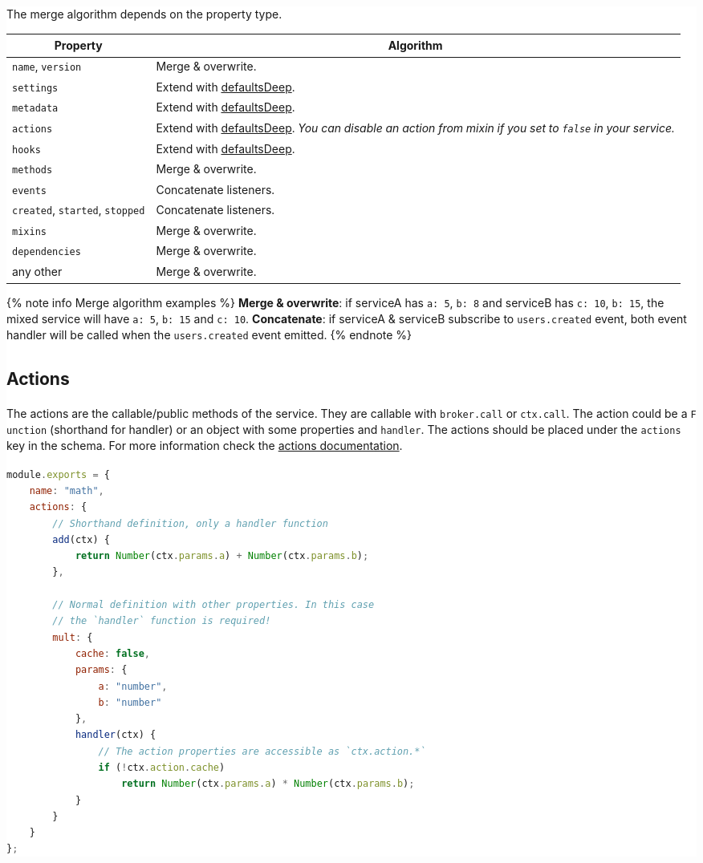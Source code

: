 The merge algorithm depends on the property type.

| Property                        | Algorithm                                                                                                                                              |
| ------------------------------- | ------------------------------------------------------------------------------------------------------------------------------------------------------ |
| `name`, `version`               | Merge & overwrite.                                                                                                                                     |
| `settings`                      | Extend with [defaultsDeep](https://lodash.com/docs/4.17.4#defaultsDeep).                                                                               |
| `metadata`                      | Extend with [defaultsDeep](https://lodash.com/docs/4.17.4#defaultsDeep).                                                                               |
| `actions`                       | Extend with [defaultsDeep](https://lodash.com/docs/4.17.4#defaultsDeep). *You can disable an action from mixin if you set to `false` in your service.* |
| `hooks`                         | Extend with [defaultsDeep](https://lodash.com/docs/4.17.4#defaultsDeep).                                                                               |
| `methods`                       | Merge & overwrite.                                                                                                                                     |
| `events`                        | Concatenate listeners.                                                                                                                                 |
| `created`, `started`, `stopped` | Concatenate listeners.                                                                                                                                 |
| `mixins`                        | Merge & overwrite.                                                                                                                                     |
| `dependencies`                  | Merge & overwrite.                                                                                                                                     |
| any other                       | Merge & overwrite.                                                                                                                                     |


{% note info Merge algorithm examples %} **Merge & overwrite**: if serviceA has `a: 5`, `b: 8` and serviceB has `c: 10`, `b: 15`, the mixed service will have `a: 5`, `b: 15` and `c: 10`. **Concatenate**: if serviceA & serviceB subscribe to `users.created` event, both event handler will be called when the `users.created` event emitted. {% endnote %}

## Actions

The actions are the callable/public methods of the service. They are callable with `broker.call` or `ctx.call`. The action could be a `Function` (shorthand for handler) or an object with some properties and `handler`. The actions should be placed under the `actions` key in the schema. For more information check the [actions documentation](actions.html).

```js
module.exports = {
    name: "math",
    actions: {
        // Shorthand definition, only a handler function
        add(ctx) {
            return Number(ctx.params.a) + Number(ctx.params.b);
        },

        // Normal definition with other properties. In this case
        // the `handler` function is required!
        mult: {
            cache: false,
            params: {
                a: "number",
                b: "number"
            },
            handler(ctx) {
                // The action properties are accessible as `ctx.action.*`
                if (!ctx.action.cache)
                    return Number(ctx.params.a) * Number(ctx.params.b);
            }
        }
    }
};
```
